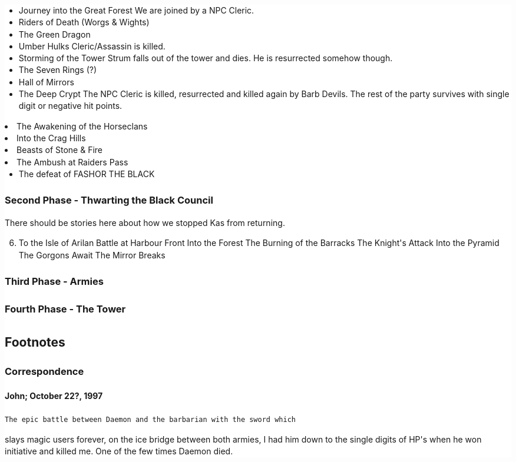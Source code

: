   <ul>
   <li>Journey into the Great Forest
   We are joined by a NPC Cleric.
   <li>Riders of Death (Worgs & Wights)
   <li>The Green Dragon
   <li>Umber Hulks
   Cleric/Assassin is killed.
   <li>Storming of the Tower
   Strum falls out of the tower and dies. He is resurrected somehow though.
   <li>The Seven Rings (?)
   <li>Hall of Mirrors
   <li>The Deep Crypt
   The NPC Cleric is killed, resurrected and killed again by Barb Devils.
   The rest of the party survives with single digit or negative hit points.
  </ul>
<li>The Awakening of the Horseclans
<li>Into the Crag Hills
<li>Beasts of Stone & Fire
<li>The Ambush at Raiders Pass
  
  <ul>
   <li>The defeat of FASHOR THE BLACK
  </ul>
</ul>


### Second Phase - Thwarting the Black Council

There should be stories here about how we stopped Kas from returning.

6. To the Isle of Arilan
   Battle at Harbour Front
   Into the Forest
   The Burning of the Barracks
   The Knight's Attack
   Into the Pyramid
     The Gorgons Await
     The Mirror Breaks

### Third Phase - Armies

### Fourth Phase - The Tower

## Footnotes
### Correspondence

#### John; October 22?, 1997

    The epic battle between Daemon and the barbarian with the sword which
slays magic users forever, on the ice bridge between both armies, I had him
down to the single digits of HP's when he won initiative and killed me. One
of the few times Daemon died.
